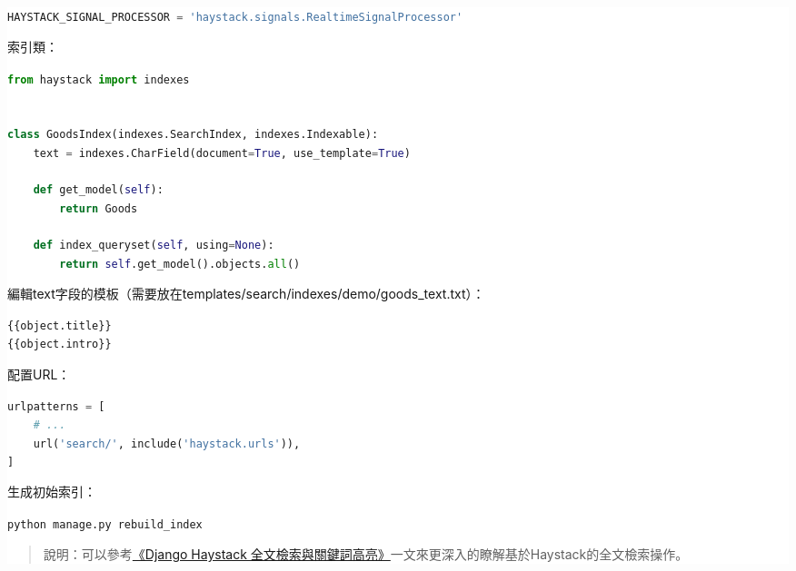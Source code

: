 ```Python
HAYSTACK_SIGNAL_PROCESSOR = 'haystack.signals.RealtimeSignalProcessor'
```

索引類：

```Python
from haystack import indexes


class GoodsIndex(indexes.SearchIndex, indexes.Indexable):
    text = indexes.CharField(document=True, use_template=True)

    def get_model(self):
        return Goods

    def index_queryset(self, using=None):
        return self.get_model().objects.all()
```

編輯text字段的模板（需要放在templates/search/indexes/demo/goods_text.txt）：

```
{{object.title}}
{{object.intro}}
```

配置URL：

```Python
urlpatterns = [
    # ...
    url('search/', include('haystack.urls')),
]
```

生成初始索引：

```Shell
python manage.py rebuild_index
```

>  說明：可以參考[《Django Haystack 全文檢索與關鍵詞高亮》](https://www.zmrenwu.com/post/45/)一文來更深入的瞭解基於Haystack的全文檢索操作。

